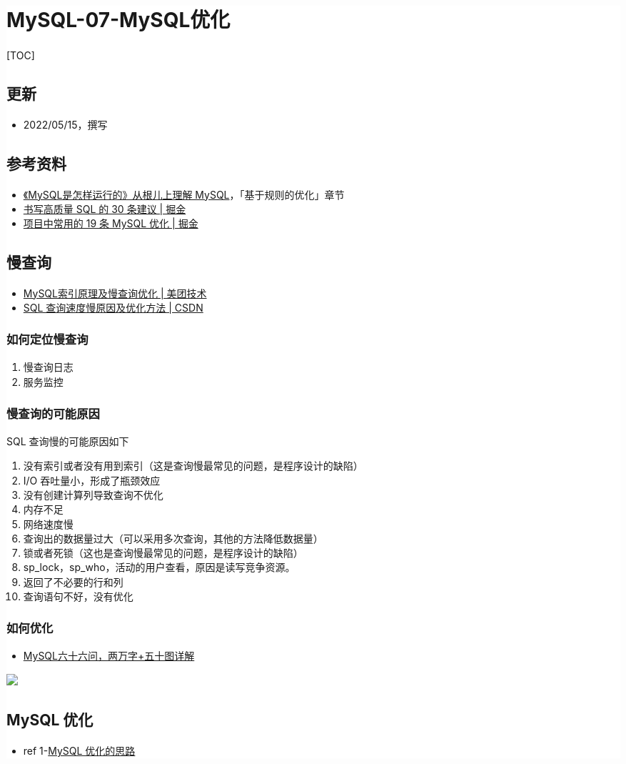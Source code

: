 


# MySQL-07-MySQL优化

[TOC]

## 更新
* 2022/05/15，撰写


## 参考资料
* [《MySQL是怎样运行的》从根儿上理解 MySQL](https://juejin.cn/book/6844733769996304392)，「基于规则的优化」章节
* [书写高质量 SQL 的 30 条建议 | 掘金](https://juejin.im/post/5e624d156fb9a07ca80ab6f2)
* [项目中常用的 19 条 MySQL 优化 | 掘金](https://zhuanlan.zhihu.com/p/66582084)



## 慢查询
* [MySQL索引原理及慢查询优化 | 美团技术](https://tech.meituan.com/2014/06/30/mysql-index.html)
* [SQL 查询速度慢原因及优化方法 | CSDN](https://blog.csdn.net/GX_1_11_real/article/details/88699445)



### 如何定位慢查询
1. 慢查询日志
2. 服务监控


### 慢查询的可能原因

SQL 查询慢的可能原因如下
1. 没有索引或者没有用到索引（这是查询慢最常见的问题，是程序设计的缺陷）
2. I/O 吞吐量小，形成了瓶颈效应
3. 没有创建计算列导致查询不优化
4. 内存不足
5. 网络速度慢
6. 查询出的数据量过大（可以采用多次查询，其他的方法降低数据量）
7. 锁或者死锁（这也是查询慢最常见的问题，是程序设计的缺陷）
8. sp_lock，sp_who，活动的用户查看，原因是读写竞争资源。
9. 返回了不必要的行和列
10. 查询语句不好，没有优化


### 如何优化

* [MySQL六十六问，两万字+五十图详解](https://mp.weixin.qq.com/s/zSTyZ-8CFalwAYSB0PN6wA)



![](https://image-bed-20181207-1257458714.cos.ap-shanghai.myqcloud.com/back-end-2023/mysql-slow-query-improve-1.png)



## MySQL 优化
* ref 1-[MySQL 优化的思路](https://mp.weixin.qq.com/s/jnVyMW18Oj9LAS0bPN1NKg)
